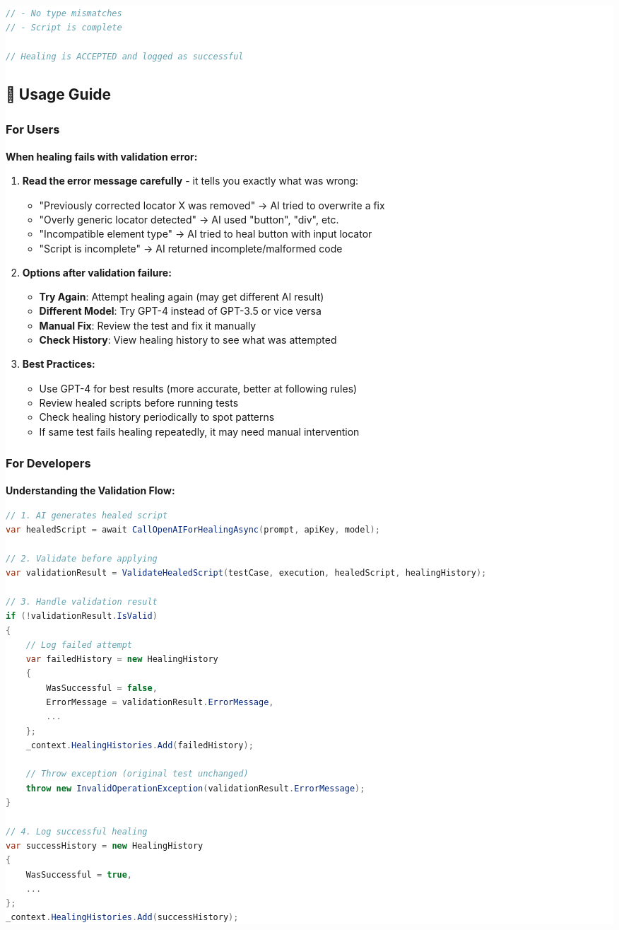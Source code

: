 ```csharp
// - No type mismatches
// - Script is complete

// Healing is ACCEPTED and logged as successful
```

## 🚀 Usage Guide

### For Users

**When healing fails with validation error:**

1. **Read the error message carefully** - it tells you exactly what was wrong:
   - "Previously corrected locator X was removed" → AI tried to overwrite a fix
   - "Overly generic locator detected" → AI used "button", "div", etc.
   - "Incompatible element type" → AI tried to heal button with input locator
   - "Script is incomplete" → AI returned incomplete/malformed code

2. **Options after validation failure:**
   - **Try Again**: Attempt healing again (may get different AI result)
   - **Different Model**: Try GPT-4 instead of GPT-3.5 or vice versa
   - **Manual Fix**: Review the test and fix it manually
   - **Check History**: View healing history to see what was attempted

3. **Best Practices:**
   - Use GPT-4 for best results (more accurate, better at following rules)
   - Review healed scripts before running tests
   - Check healing history periodically to spot patterns
   - If same test fails healing repeatedly, it may need manual intervention

### For Developers

**Understanding the Validation Flow:**

```csharp
// 1. AI generates healed script
var healedScript = await CallOpenAIForHealingAsync(prompt, apiKey, model);

// 2. Validate before applying
var validationResult = ValidateHealedScript(testCase, execution, healedScript, healingHistory);

// 3. Handle validation result
if (!validationResult.IsValid)
{
    // Log failed attempt
    var failedHistory = new HealingHistory
    {
        WasSuccessful = false,
        ErrorMessage = validationResult.ErrorMessage,
        ...
    };
    _context.HealingHistories.Add(failedHistory);
    
    // Throw exception (original test unchanged)
    throw new InvalidOperationException(validationResult.ErrorMessage);
}

// 4. Log successful healing
var successHistory = new HealingHistory
{
    WasSuccessful = true,
    ...
};
_context.HealingHistories.Add(successHistory);

```